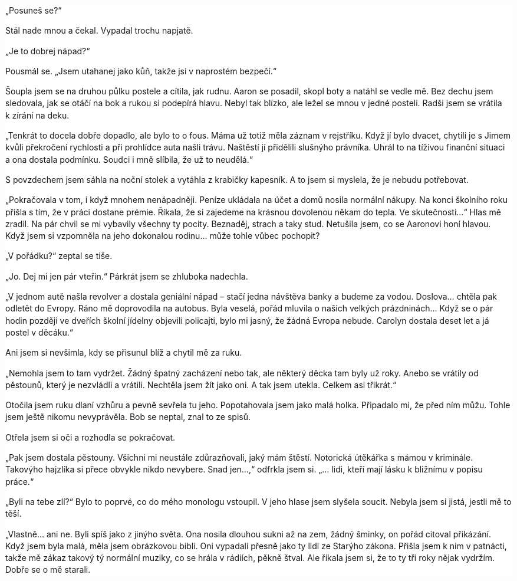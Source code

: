 „Posuneš se?“

Stál nade mnou a čekal. Vypadal trochu napjatě.

„Je to dobrej nápad?“

Pousmál se. „Jsem utahanej jako kůň, takže jsi v naprostém bezpečí.“

Šoupla jsem se na druhou půlku postele a cítila, jak rudnu. Aaron se posadil, skopl boty a natáhl se vedle mě. Bez dechu jsem sledovala, jak se otáčí na bok a rukou si podepírá hlavu. Nebyl tak blízko, ale ležel se mnou v jedné posteli. Radši jsem se vrátila k zírání na deku.

„Tenkrát to docela dobře dopadlo, ale bylo to o fous. Máma už totiž měla záznam v rejstříku. Když jí bylo dvacet, chytili je s Jimem kvůli překročení rychlosti a při prohlídce auta našli trávu. Naštěstí jí přidělili slušnýho právníka. Uhrál to na tíživou finanční situaci a ona dostala podmínku. Soudci i mně slíbila, že už to neudělá.“

S povzdechem jsem sáhla na noční stolek a vytáhla z krabičky kapesník. A to jsem si myslela, že je nebudu potřebovat.

„Pokračovala v tom, i když mnohem nenápadněji. Peníze ukládala na účet a domů nosila normální nákupy. Na konci školního roku přišla s tím, že v práci dostane prémie. Říkala, že si zajedeme na krásnou dovolenou někam do tepla. Ve skutečnosti…“ Hlas mě zradil. Na pár chvil se mi vybavily všechny ty pocity. Beznaděj, strach a taky stud. Netušila jsem, co se Aaronovi honí hlavou. Když jsem si vzpomněla na jeho dokonalou rodinu… může tohle vůbec pochopit?

„V pořádku?“ zeptal se tiše.

„Jo. Dej mi jen pár vteřin.“ Párkrát jsem se zhluboka nadechla.

„V jednom autě našla revolver a dostala geniální nápad – stačí jedna návštěva banky a budeme za vodou. Doslova… chtěla pak odletět do Evropy. Ráno mě doprovodila na autobus. Byla veselá, pořád mluvila o našich velkých prázdninách… Když se o pár hodin později ve dveřích školní jídelny objevili policajti, bylo mi jasný, že žádná Evropa nebude. Carolyn dostala deset let a já postel v děcáku.“

Ani jsem si nevšimla, kdy se přisunul blíž a chytil mě za ruku.

„Nemohla jsem to tam vydržet. Žádný špatný zacházení nebo tak, ale některý děcka tam byly už roky. Anebo se vrátily od pěstounů, který je nezvládli a vrátili. Nechtěla jsem žít jako oni. A tak jsem utekla. Celkem asi třikrát.“

Otočila jsem ruku dlaní vzhůru a pevně sevřela tu jeho. Popotahovala jsem jako malá holka. Připadalo mi, že před ním můžu. Tohle jsem ještě nikomu nevyprávěla. Bob se neptal, znal to ze spisů.

Otřela jsem si oči a rozhodla se pokračovat.

„Pak jsem dostala pěstouny. Všichni mi neustále zdůrazňovali, jaký mám štěstí. Notorická útěkářka s mámou v kriminále. Takovýho hajzlíka si přece obvykle nikdo nevybere. Snad jen…,“ odfrkla jsem si. „… lidi, kteří mají lásku k bližnímu v popisu práce.“

„Byli na tebe zlí?“ Bylo to poprvé, co do mého monologu vstoupil. V jeho hlase jsem slyšela soucit. Nebyla jsem si jistá, jestli mě to těší.

„Vlastně… ani ne. Byli spíš jako z jinýho světa. Ona nosila dlouhou sukni až na zem, žádný šminky, on pořád citoval přikázání. Když jsem byla malá, měla jsem obrázkovou bibli. Oni vypadali přesně jako ty lidi ze Starýho zákona. Přišla jsem k nim v patnácti, takže mě zákaz takový tý normální muziky, co se hrála v rádiích, pěkně štval. Ale říkala jsem si, že to ty tři roky nějak vydržím. Dobře se o mě starali.
